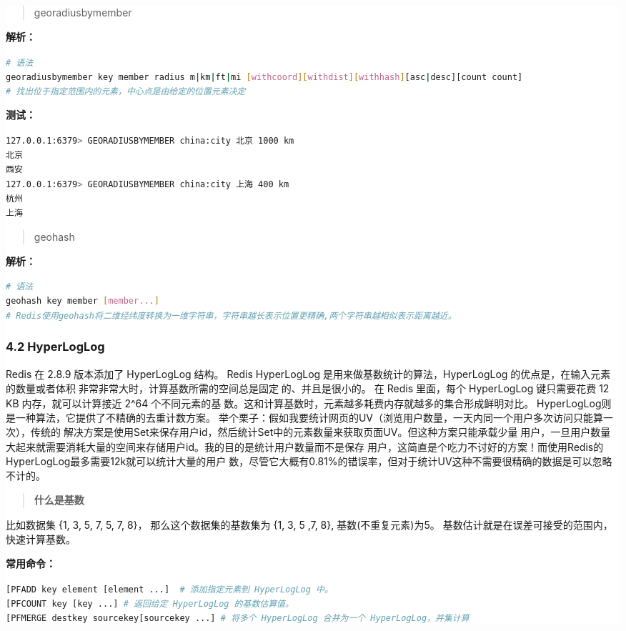 

> georadiusbymember

**解析：**

```bash
# 语法
georadiusbymember key member radius m|km|ft|mi [withcoord][withdist][withhash][asc|desc][count count]
# 找出位于指定范围内的元素，中心点是由给定的位置元素决定
```

**测试：**

```bash
127.0.0.1:6379> GEORADIUSBYMEMBER china:city 北京 1000 km
北京
西安
127.0.0.1:6379> GEORADIUSBYMEMBER china:city 上海 400 km
杭州
上海
```



> geohash

**解析：**

```bash
# 语法
geohash key member [member...]
# Redis使用geohash将二维经纬度转换为一维字符串，字符串越长表示位置更精确,两个字符串越相似表示距离越近。
```



### 4.2 HyperLogLog 

Redis 在 2.8.9 版本添加了 HyperLogLog 结构。
Redis HyperLogLog 是用来做基数统计的算法，HyperLogLog 的优点是，在输入元素的数量或者体积
非常非常大时，计算基数所需的空间总是固定 的、并且是很小的。
在 Redis 里面，每个 HyperLogLog 键只需要花费 12 KB 内存，就可以计算接近 2^64 个不同元素的基
数。这和计算基数时，元素越多耗费内存就越多的集合形成鲜明对比。
HyperLogLog则是一种算法，它提供了不精确的去重计数方案。
举个栗子：假如我要统计网页的UV（浏览用户数量，一天内同一个用户多次访问只能算一次），传统的
解决方案是使用Set来保存用户id，然后统计Set中的元素数量来获取页面UV。但这种方案只能承载少量
用户，一旦用户数量大起来就需要消耗大量的空间来存储用户id。我的目的是统计用户数量而不是保存
用户，这简直是个吃力不讨好的方案！而使用Redis的HyperLogLog最多需要12k就可以统计大量的用户
数，尽管它大概有0.81%的错误率，但对于统计UV这种不需要很精确的数据是可以忽略不计的。

> **什么是基数**

比如数据集 {1, 3, 5, 7, 5, 7, 8}， 那么这个数据集的基数集为 {1, 3, 5 ,7, 8}, 基数(不重复元素)为5。
基数估计就是在误差可接受的范围内，快速计算基数。

**常用命令：**

```bash
[PFADD key element [element ...]  # 添加指定元素到 HyperLogLog 中。
[PFCOUNT key [key ...] # 返回给定 HyperLogLog 的基数估算值。
[PFMERGE destkey sourcekey[sourcekey ...] # 将多个 HyperLogLog 合并为一个 HyperLogLog，并集计算
```
